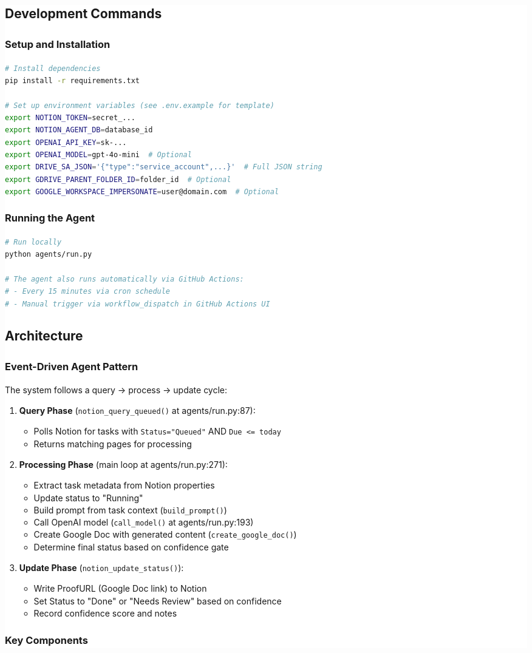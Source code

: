 ## Development Commands

### Setup and Installation
```bash
# Install dependencies
pip install -r requirements.txt

# Set up environment variables (see .env.example for template)
export NOTION_TOKEN=secret_...
export NOTION_AGENT_DB=database_id
export OPENAI_API_KEY=sk-...
export OPENAI_MODEL=gpt-4o-mini  # Optional
export DRIVE_SA_JSON='{"type":"service_account",...}'  # Full JSON string
export GDRIVE_PARENT_FOLDER_ID=folder_id  # Optional
export GOOGLE_WORKSPACE_IMPERSONATE=user@domain.com  # Optional
```

### Running the Agent
```bash
# Run locally
python agents/run.py

# The agent also runs automatically via GitHub Actions:
# - Every 15 minutes via cron schedule
# - Manual trigger via workflow_dispatch in GitHub Actions UI
```

## Architecture

### Event-Driven Agent Pattern

The system follows a query → process → update cycle:

1. **Query Phase** (`notion_query_queued()` at agents/run.py:87):
   - Polls Notion for tasks with `Status="Queued"` AND `Due <= today`
   - Returns matching pages for processing

2. **Processing Phase** (main loop at agents/run.py:271):
   - Extract task metadata from Notion properties
   - Update status to "Running"
   - Build prompt from task context (`build_prompt()`)
   - Call OpenAI model (`call_model()` at agents/run.py:193)
   - Create Google Doc with generated content (`create_google_doc()`)
   - Determine final status based on confidence gate

3. **Update Phase** (`notion_update_status()`):
   - Write ProofURL (Google Doc link) to Notion
   - Set Status to "Done" or "Needs Review" based on confidence
   - Record confidence score and notes

### Key Components
